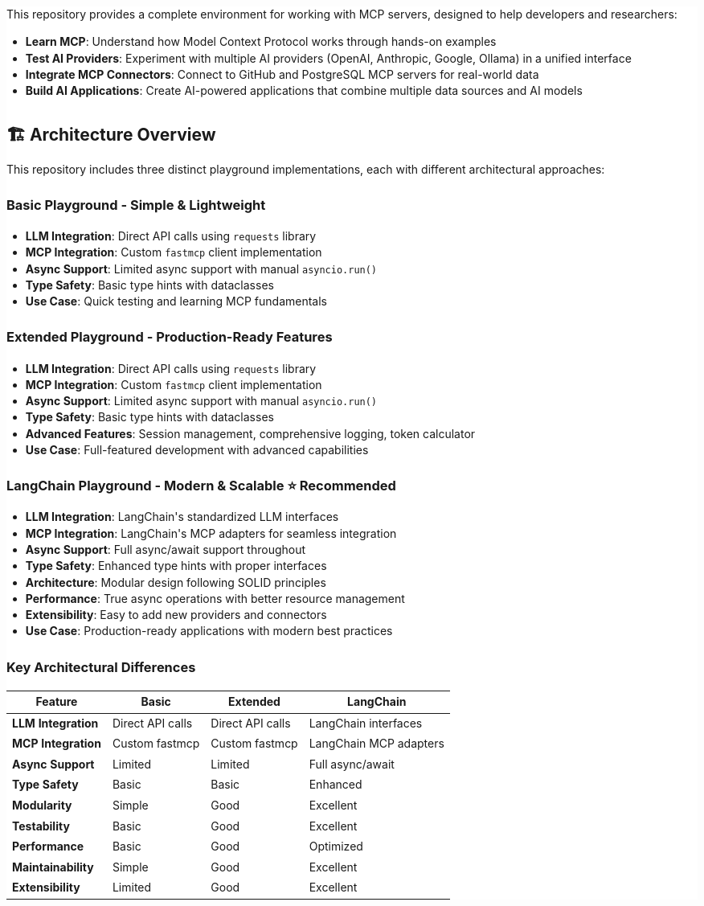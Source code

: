 This repository provides a complete environment for working with MCP servers, designed to help developers and researchers:

- **Learn MCP**: Understand how Model Context Protocol works through hands-on examples
- **Test AI Providers**: Experiment with multiple AI providers (OpenAI, Anthropic, Google, Ollama) in a unified interface
- **Integrate MCP Connectors**: Connect to GitHub and PostgreSQL MCP servers for real-world data
- **Build AI Applications**: Create AI-powered applications that combine multiple data sources and AI models

## 🏗️ Architecture Overview

This repository includes three distinct playground implementations, each with different architectural approaches:

### **Basic Playground** - Simple & Lightweight
- **LLM Integration**: Direct API calls using `requests` library
- **MCP Integration**: Custom `fastmcp` client implementation
- **Async Support**: Limited async support with manual `asyncio.run()`
- **Type Safety**: Basic type hints with dataclasses
- **Use Case**: Quick testing and learning MCP fundamentals

### **Extended Playground** - Production-Ready Features
- **LLM Integration**: Direct API calls using `requests` library
- **MCP Integration**: Custom `fastmcp` client implementation
- **Async Support**: Limited async support with manual `asyncio.run()`
- **Type Safety**: Basic type hints with dataclasses
- **Advanced Features**: Session management, comprehensive logging, token calculator
- **Use Case**: Full-featured development with advanced capabilities

### **LangChain Playground** - Modern & Scalable ⭐ **Recommended**
- **LLM Integration**: LangChain's standardized LLM interfaces
- **MCP Integration**: LangChain's MCP adapters for seamless integration
- **Async Support**: Full async/await support throughout
- **Type Safety**: Enhanced type hints with proper interfaces
- **Architecture**: Modular design following SOLID principles
- **Performance**: True async operations with better resource management
- **Extensibility**: Easy to add new providers and connectors
- **Use Case**: Production-ready applications with modern best practices

### **Key Architectural Differences**

| Feature | Basic | Extended | LangChain |
|---------|-------|----------|-----------|
| **LLM Integration** | Direct API calls | Direct API calls | LangChain interfaces |
| **MCP Integration** | Custom fastmcp | Custom fastmcp | LangChain MCP adapters |
| **Async Support** | Limited | Limited | Full async/await |
| **Type Safety** | Basic | Basic | Enhanced |
| **Modularity** | Simple | Good | Excellent |
| **Testability** | Basic | Good | Excellent |
| **Performance** | Basic | Good | Optimized |
| **Maintainability** | Simple | Good | Excellent |
| **Extensibility** | Limited | Good | Excellent |
